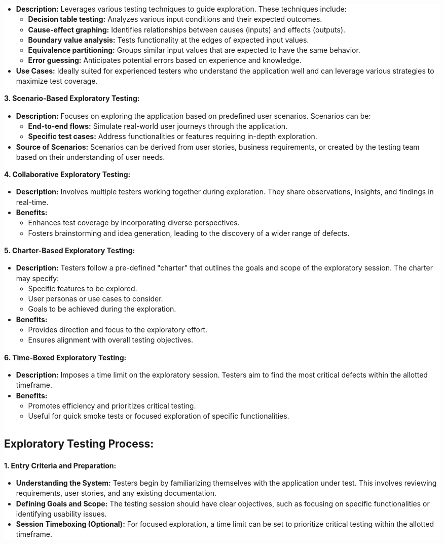 * **Description:** Leverages various testing techniques to guide exploration. These techniques include:
    * **Decision table testing:** Analyzes various input conditions and their expected outcomes.
    * **Cause-effect graphing:** Identifies relationships between causes (inputs) and effects (outputs).
    * **Boundary value analysis:** Tests functionality at the edges of expected input values.
    * **Equivalence partitioning:** Groups similar input values that are expected to have the same behavior.
    * **Error guessing:** Anticipates potential errors based on experience and knowledge.
* **Use Cases:**  Ideally suited for experienced testers who understand the application well and can leverage various strategies to maximize test coverage.

**3. Scenario-Based Exploratory Testing:**

* **Description:** Focuses on exploring the application based on predefined user scenarios. Scenarios can be:
    * **End-to-end flows:** Simulate real-world user journeys through the application.
    * **Specific test cases:** Address functionalities or features requiring in-depth exploration.
* **Source of Scenarios:**  Scenarios can be derived from user stories, business requirements, or created by the testing team based on their understanding of user needs.

**4. Collaborative Exploratory Testing:**

* **Description:** Involves multiple testers working together during exploration. They share observations, insights, and findings in real-time.
* **Benefits:**
    * Enhances test coverage by incorporating diverse perspectives.
    * Fosters brainstorming and idea generation, leading to the discovery of a wider range of defects.

**5. Charter-Based Exploratory Testing:**

* **Description:** Testers follow a pre-defined "charter" that outlines the goals and scope of the exploratory session. The charter may specify:
    * Specific features to be explored.
    * User personas or use cases to consider.
    * Goals to be achieved during the exploration. 
* **Benefits:**
    * Provides direction and focus to the exploratory effort.
    * Ensures alignment with overall testing objectives.

**6. Time-Boxed Exploratory Testing:**

* **Description:** Imposes a time limit on the exploratory session. Testers aim to find the most critical defects within the allotted timeframe.
* **Benefits:**
    * Promotes efficiency and prioritizes critical testing.
    * Useful for quick smoke tests or focused exploration of specific functionalities.

## Exploratory Testing Process:

**1. Entry Criteria and Preparation:**

* **Understanding the System:** Testers begin by familiarizing themselves with the application under test. This involves reviewing requirements, user stories, and any existing documentation.
* **Defining Goals and Scope:**  The testing session should have clear objectives, such as focusing on specific functionalities or identifying usability issues.
* **Session Timeboxing (Optional):**  For focused exploration, a time limit can be set to prioritize critical testing within the allotted timeframe.
